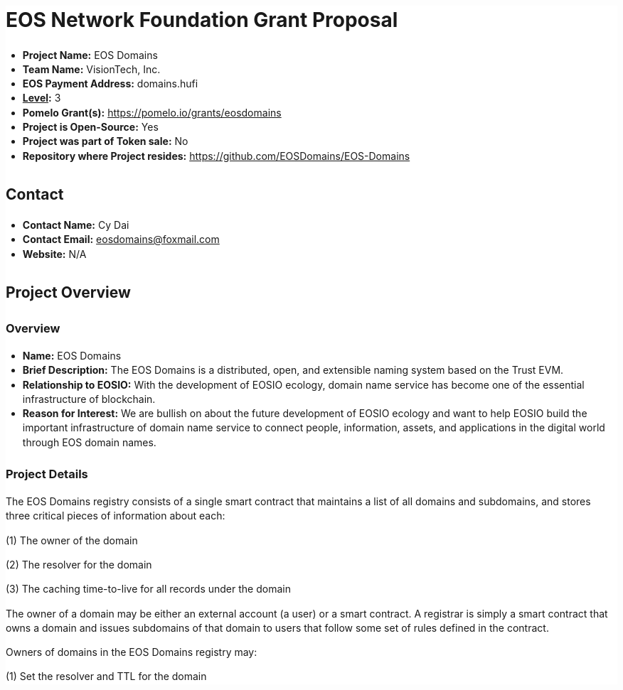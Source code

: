 # EOS Network Foundation Grant Proposal



- **Project Name:** EOS Domains
- **Team Name:** VisionTech, Inc.
- **EOS Payment Address:** domains.hufi
- **[Level](https://github.com/eosnetworkfoundation/grant-framework#grant-levels):** 3
- **Pomelo Grant(s):** https://pomelo.io/grants/eosdomains
- **Project is Open-Source:** Yes
- **Project was part of Token sale:** No
- **Repository where Project resides:** https://github.com/EOSDomains/EOS-Domains

## Contact

- **Contact Name:** Cy Dai
- **Contact Email:** eosdomains@foxmail.com
- **Website:** N/A


## Project Overview


### Overview


- **Name:** EOS Domains
- **Brief Description:** The EOS Domains is a distributed, open, and extensible naming system based on the Trust EVM. 
- **Relationship to EOSIO:** With the development of EOSIO ecology, domain name service has become one of the essential infrastructure of blockchain.
- **Reason for Interest:** We are bullish on about the future development of EOSIO ecology and want to help EOSIO build the important infrastructure of domain name service to connect people, information, assets, and applications in the digital world through EOS domain names.

### Project Details

The EOS Domains registry consists of a single smart contract that maintains a list of all domains and subdomains, and stores three critical pieces of information about each:

(1) The owner of the domain

(2) The resolver for the domain

(3) The caching time-to-live for all records under the domain


The owner of a domain may be either an external account (a user) or a smart contract. A registrar is simply a smart contract that owns a domain and issues subdomains of that domain to users that follow some set of rules defined in the contract.


Owners of domains in the EOS Domains registry may:

(1) Set the resolver and TTL for the domain
